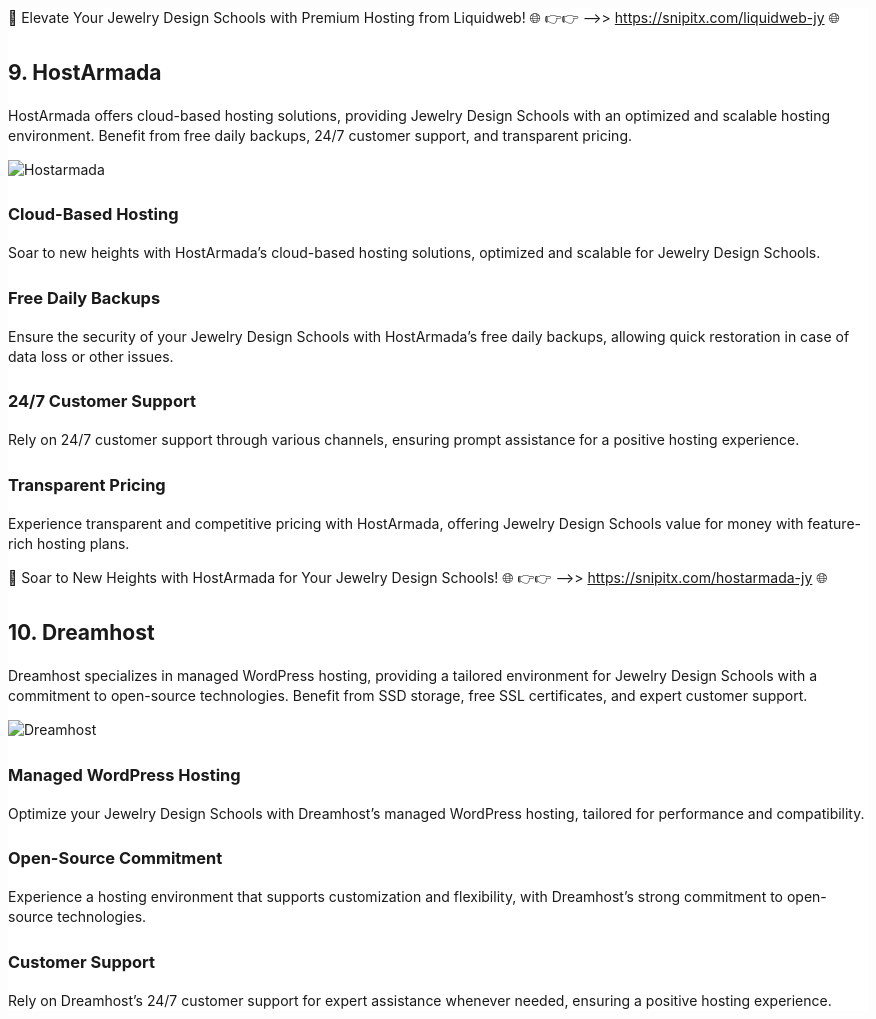 🚀 Elevate Your Jewelry Design Schools with Premium Hosting from Liquidweb! 🌐
👉👉 -->> https://snipitx.com/liquidweb-jy 🌐

## 9. HostArmada

HostArmada offers cloud-based hosting solutions, providing Jewelry Design Schools with an optimized and scalable hosting environment. Benefit from free daily backups, 24/7 customer support, and transparent pricing.

![Hostarmada](https://i.imgur.com/KFbdf3o.jpeg "Hostarmada Hosting")

### Cloud-Based Hosting
Soar to new heights with HostArmada’s cloud-based hosting solutions, optimized and scalable for Jewelry Design Schools.

### Free Daily Backups
Ensure the security of your Jewelry Design Schools with HostArmada’s free daily backups, allowing quick restoration in case of data loss or other issues.

### 24/7 Customer Support
Rely on 24/7 customer support through various channels, ensuring prompt assistance for a positive hosting experience.

### Transparent Pricing
Experience transparent and competitive pricing with HostArmada, offering Jewelry Design Schools value for money with feature-rich hosting plans.

🚀 Soar to New Heights with HostArmada for Your Jewelry Design Schools! 🌐
👉👉 -->> https://snipitx.com/hostarmada-jy 🌐

## 10. Dreamhost

Dreamhost specializes in managed WordPress hosting, providing a tailored environment for Jewelry Design Schools with a commitment to open-source technologies. Benefit from SSD storage, free SSL certificates, and expert customer support.

![Dreamhost](https://i.imgur.com/rXIg8ip.jpeg "Dreamhost Hosting")

### Managed WordPress Hosting
Optimize your Jewelry Design Schools with Dreamhost’s managed WordPress hosting, tailored for performance and compatibility.

### Open-Source Commitment
Experience a hosting environment that supports customization and flexibility, with Dreamhost’s strong commitment to open-source technologies.

### Customer Support
Rely on Dreamhost’s 24/7 customer support for expert assistance whenever needed, ensuring a positive hosting experience.
